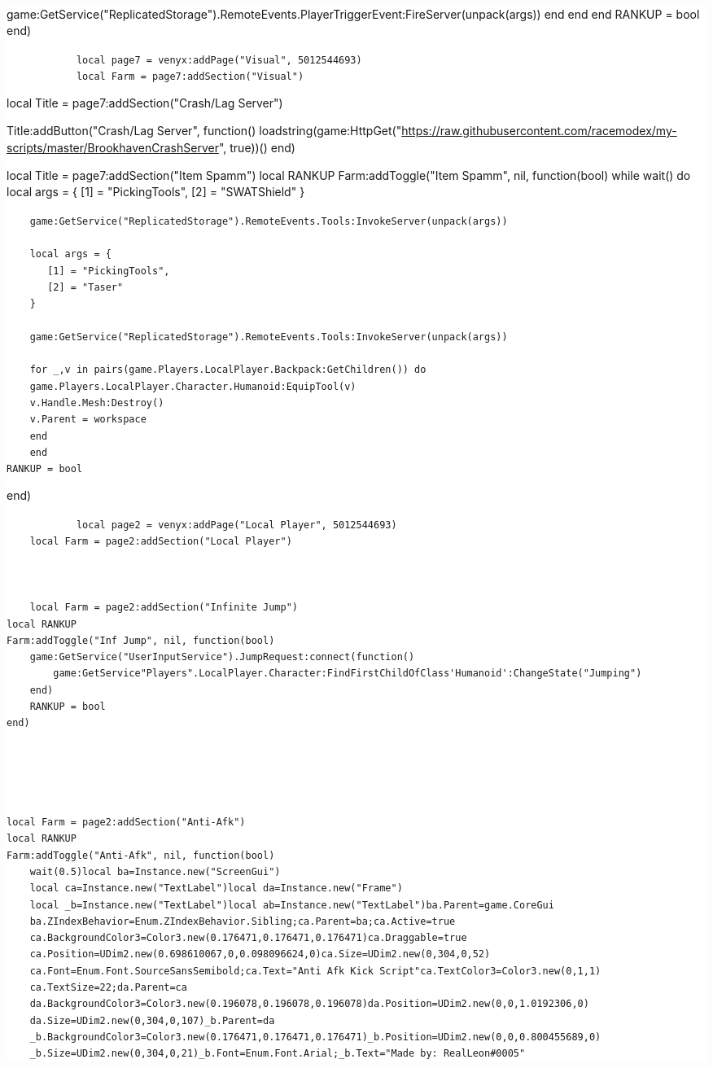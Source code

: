 game:GetService("ReplicatedStorage").RemoteEvents.PlayerTriggerEvent:FireServer(unpack(args)) end end end RANKUP = bool end)

                local page7 = venyx:addPage("Visual", 5012544693)
                local Farm = page7:addSection("Visual")
local Title = page7:addSection("Crash/Lag Server")

Title:addButton("Crash/Lag Server", function() loadstring(game:HttpGet("https://raw.githubusercontent.com/racemodex/my-scripts/master/BrookhavenCrashServer", true))() end)

local Title = page7:addSection("Item Spamm") local RANKUP Farm:addToggle("Item Spamm", nil, function(bool) while wait() do local args = { [1] = "PickingTools", [2] = "SWATShield" }

        game:GetService("ReplicatedStorage").RemoteEvents.Tools:InvokeServer(unpack(args))
        
        local args = {
           [1] = "PickingTools",
           [2] = "Taser"
        }
        
        game:GetService("ReplicatedStorage").RemoteEvents.Tools:InvokeServer(unpack(args))
        
        for _,v in pairs(game.Players.LocalPlayer.Backpack:GetChildren()) do
        game.Players.LocalPlayer.Character.Humanoid:EquipTool(v)
        v.Handle.Mesh:Destroy()
        v.Parent = workspace
        end
        end
	RANKUP = bool
end)












                local page2 = venyx:addPage("Local Player", 5012544693)
        local Farm = page2:addSection("Local Player")



        local Farm = page2:addSection("Infinite Jump")
    local RANKUP
    Farm:addToggle("Inf Jump", nil, function(bool)
        game:GetService("UserInputService").JumpRequest:connect(function()
            game:GetService"Players".LocalPlayer.Character:FindFirstChildOfClass'Humanoid':ChangeState("Jumping")      
        end)
        RANKUP = bool
    end)





    local Farm = page2:addSection("Anti-Afk")
    local RANKUP
    Farm:addToggle("Anti-Afk", nil, function(bool)
        wait(0.5)local ba=Instance.new("ScreenGui")
        local ca=Instance.new("TextLabel")local da=Instance.new("Frame")
        local _b=Instance.new("TextLabel")local ab=Instance.new("TextLabel")ba.Parent=game.CoreGui
        ba.ZIndexBehavior=Enum.ZIndexBehavior.Sibling;ca.Parent=ba;ca.Active=true
        ca.BackgroundColor3=Color3.new(0.176471,0.176471,0.176471)ca.Draggable=true
        ca.Position=UDim2.new(0.698610067,0,0.098096624,0)ca.Size=UDim2.new(0,304,0,52)
        ca.Font=Enum.Font.SourceSansSemibold;ca.Text="Anti Afk Kick Script"ca.TextColor3=Color3.new(0,1,1)
        ca.TextSize=22;da.Parent=ca
        da.BackgroundColor3=Color3.new(0.196078,0.196078,0.196078)da.Position=UDim2.new(0,0,1.0192306,0)
        da.Size=UDim2.new(0,304,0,107)_b.Parent=da
        _b.BackgroundColor3=Color3.new(0.176471,0.176471,0.176471)_b.Position=UDim2.new(0,0,0.800455689,0)
        _b.Size=UDim2.new(0,304,0,21)_b.Font=Enum.Font.Arial;_b.Text="Made by: RealLeon#0005"